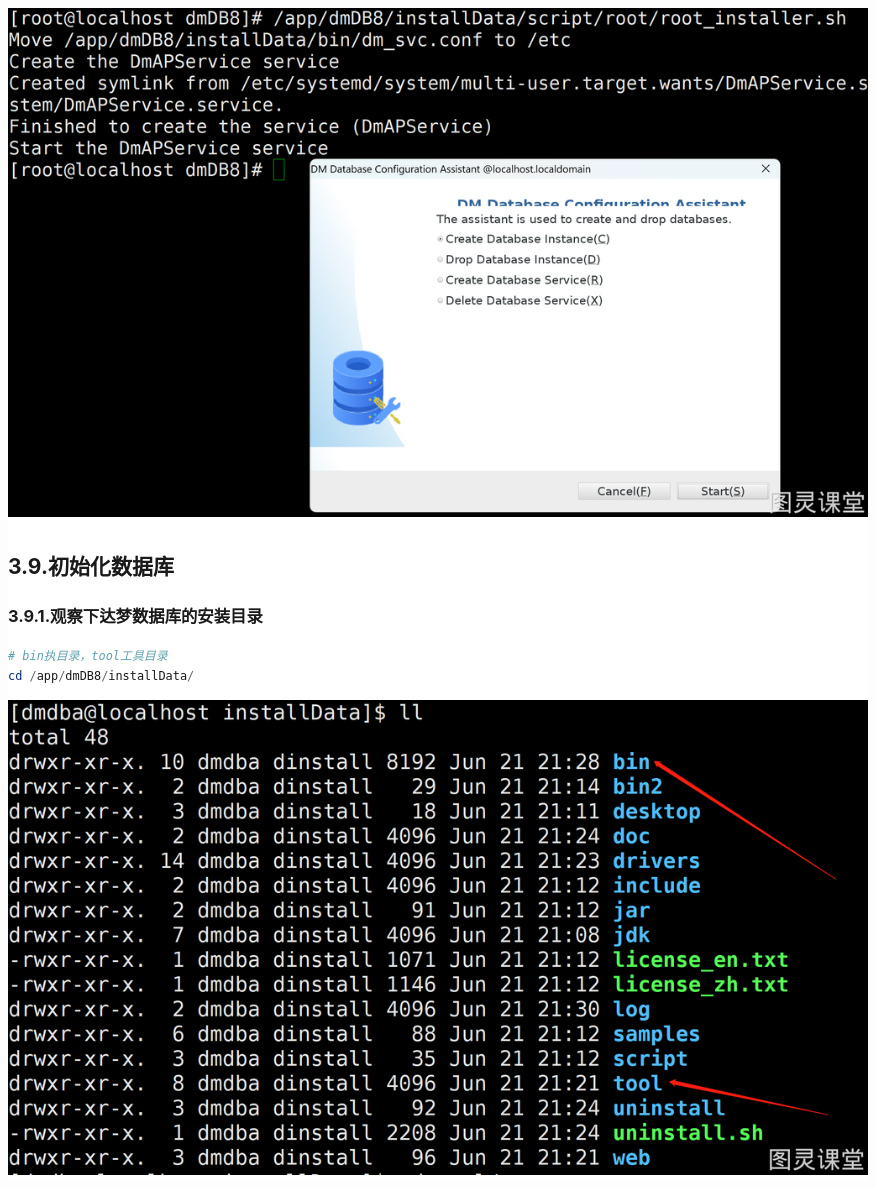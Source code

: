 ![image.png](./img/1L1rzoteCzrdm7Sq/1687354500928-595ac602-558a-4a0f-9ae7-458e5f4435da-577767.png)

## 3.9.初始化数据库

### 3.9.1.观察下达梦数据库的安装目录
```powershell
# bin执目录，tool工具目录
cd /app/dmDB8/installData/
```
![image.png](./img/1L1rzoteCzrdm7Sq/1687354930716-259028fd-d728-42ac-8e86-fd398cc0a85e-799601.png)
